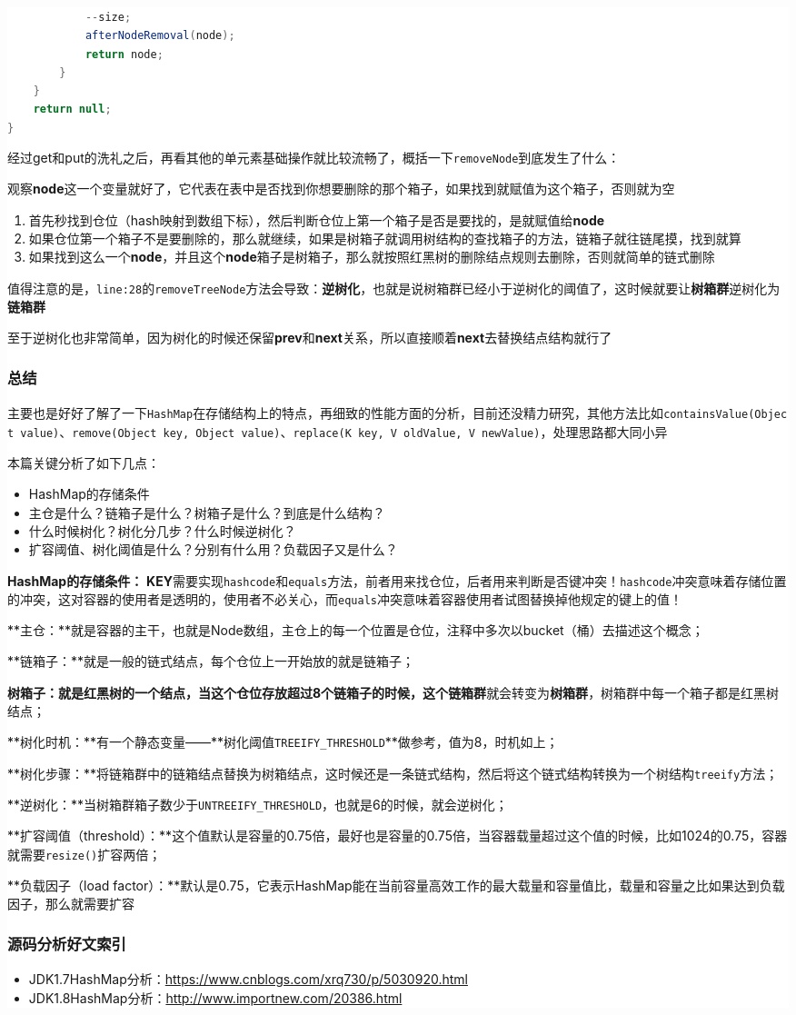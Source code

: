 ```java
            --size;
            afterNodeRemoval(node);
            return node;
        }
    }
    return null;
}
```

经过get和put的洗礼之后，再看其他的单元素基础操作就比较流畅了，概括一下`removeNode`到底发生了什么：

观察**node**这一个变量就好了，它代表在表中是否找到你想要删除的那个箱子，如果找到就赋值为这个箱子，否则就为空

1. 首先秒找到仓位（hash映射到数组下标），然后判断仓位上第一个箱子是否是要找的，是就赋值给**node**
2. 如果仓位第一个箱子不是要删除的，那么就继续，如果是树箱子就调用树结构的查找箱子的方法，链箱子就往链尾摸，找到就算
3. 如果找到这么一个**node**，并且这个**node**箱子是树箱子，那么就按照红黑树的删除结点规则去删除，否则就简单的链式删除

值得注意的是，`line:28`的`removeTreeNode`方法会导致：**逆树化**，也就是说树箱群已经小于逆树化的阈值了，这时候就要让**树箱群**逆树化为**链箱群**

至于逆树化也非常简单，因为树化的时候还保留**prev**和**next**关系，所以直接顺着**next**去替换结点结构就行了

### 总结

主要也是好好了解了一下`HashMap`在存储结构上的特点，再细致的性能方面的分析，目前还没精力研究，其他方法比如`containsValue(Object value)`、`remove(Object key, Object value)`、`replace(K key, V oldValue, V newValue)`，处理思路都大同小异

本篇关键分析了如下几点：

- HashMap的存储条件
- 主仓是什么？链箱子是什么？树箱子是什么？到底是什么结构？
- 什么时候树化？树化分几步？什么时候逆树化？
- 扩容阈值、树化阈值是什么？分别有什么用？负载因子又是什么？

**HashMap的存储条件：** **KEY**需要实现`hashcode`和`equals`方法，前者用来找仓位，后者用来判断是否键冲突！`hashcode`冲突意味着存储位置的冲突，这对容器的使用者是透明的，使用者不必关心，而`equals`冲突意味着容器使用者试图替换掉他规定的键上的值！

**主仓：**就是容器的主干，也就是Node数组，主仓上的每一个位置是仓位，注释中多次以bucket（桶）去描述这个概念；

**链箱子：**就是一般的链式结点，每个仓位上一开始放的就是链箱子；

**树箱子：**就是红黑树的一个结点，当这个仓位存放超过8个链箱子的时候，这个**链箱群**就会转变为**树箱群**，树箱群中每一个箱子都是红黑树结点；

**树化时机：**有一个静态变量——**树化阈值`TREEIFY_THRESHOLD`**做参考，值为8，时机如上；

**树化步骤：**将链箱群中的链箱结点替换为树箱结点，这时候还是一条链式结构，然后将这个链式结构转换为一个树结构`treeify`方法；

**逆树化：**当树箱群箱子数少于`UNTREEIFY_THRESHOLD`，也就是6的时候，就会逆树化；

**扩容阈值（threshold）：**这个值默认是容量的0.75倍，最好也是容量的0.75倍，当容器载量超过这个值的时候，比如1024的0.75，容器就需要`resize()`扩容两倍；

**负载因子（load factor）：**默认是0.75，它表示HashMap能在当前容量高效工作的最大载量和容量值比，载量和容量之比如果达到负载因子，那么就需要扩容

### 源码分析好文索引

- JDK1.7HashMap分析：https://www.cnblogs.com/xrq730/p/5030920.html
- JDK1.8HashMap分析：http://www.importnew.com/20386.html